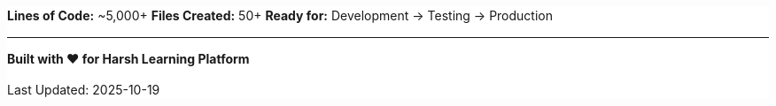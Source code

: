 **Lines of Code:** ~5,000+
**Files Created:** 50+
**Ready for:** Development → Testing → Production

---

**Built with ❤️ for Harsh Learning Platform**

Last Updated: 2025-10-19
